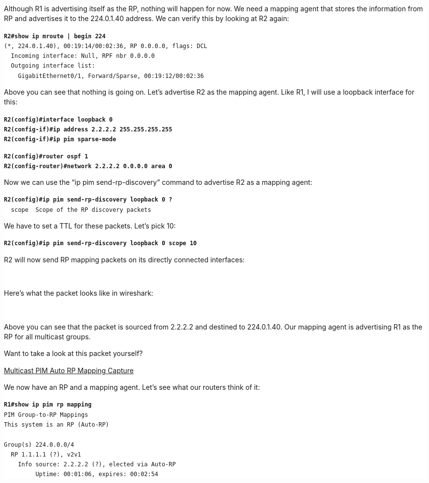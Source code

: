 Although R1 is advertising itself as the RP, nothing will happen for now. We need a mapping agent that stores the information from RP and advertises it to the 224.0.1.40 address. We can verify this by looking at R2 again:

<pre><code><strong>R2#show ip mroute | begin 224
</strong>(*, 224.0.1.40), 00:19:14/00:02:36, RP 0.0.0.0, flags: DCL
  Incoming interface: Null, RPF nbr 0.0.0.0
  Outgoing interface list:
    GigabitEthernet0/1, Forward/Sparse, 00:19:12/00:02:36
</code></pre>

Above you can see that nothing is going on. Let’s advertise R2 as the mapping agent. Like R1, I will use a loopback interface for this:

<pre><code><strong>R2(config)#interface loopback 0
</strong><strong>R2(config-if)#ip address 2.2.2.2 255.255.255.255
</strong><strong>R2(config-if)#ip pim sparse-mode
</strong></code></pre>

<pre><code><strong>R2(config)#router ospf 1
</strong><strong>R2(config-router)#network 2.2.2.2 0.0.0.0 area 0
</strong></code></pre>

Now we can use the “ip pim send-rp-discovery” command to advertise R2 as a mapping agent:

<pre><code><strong>R2(config)#ip pim send-rp-discovery loopback 0 ?
</strong>  scope  Scope of the RP discovery packets
</code></pre>

We have to set a TTL for these packets. Let’s pick 10:

<pre><code><strong>R2(config)#ip pim send-rp-discovery loopback 0 scope 10
</strong></code></pre>

R2 will now send RP mapping packets on its directly connected interfaces:

<figure><img src="https://cdn.networklessons.com/wp-content/uploads/2016/04/multicast-auto-rp-topology-ma-announcement.png" alt=""><figcaption></figcaption></figure>

Here’s what the packet looks like in wireshark:

<figure><img src="https://cdn.networklessons.com/wp-content/uploads/2016/04/multicast-pim-auto-rp-mapping-capture.png" alt=""><figcaption></figcaption></figure>

Above you can see that the packet is sourced from 2.2.2.2 and destined to 224.0.1.40. Our mapping agent is advertising R1 as the RP for all multicast groups.

Want to take a look at this packet yourself?

[Multicast PIM Auto RP Mapping Capture](https://www.cloudshark.org/captures/b928cd82e567)

We now have an RP and a mapping agent. Let’s see what our routers think of it:

<pre><code><strong>R1#show ip pim rp mapping 
</strong>PIM Group-to-RP Mappings
This system is an RP (Auto-RP)

Group(s) 224.0.0.0/4
  RP 1.1.1.1 (?), v2v1
    Info source: 2.2.2.2 (?), elected via Auto-RP
         Uptime: 00:01:06, expires: 00:02:54
</code></pre>
